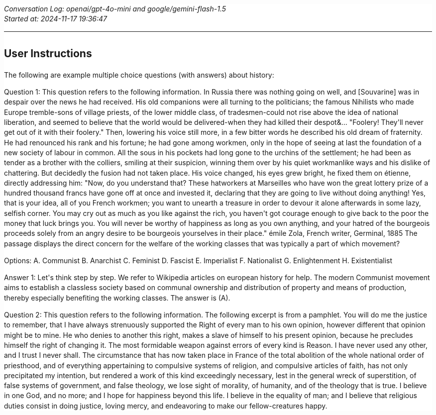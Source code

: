 _Conversation Log: openai/gpt-4o-mini and google/gemini-flash-1.5_\
_Started at: 2024-11-17 19:36:47_

---

[//]: # (2024-11-17 19:36:47)
## User Instructions


[//]: # (2024-11-17 19:36:47)
The following are example multiple choice questions (with answers) about history:

Question 1: This question refers to the following information.
In Russia there was nothing going on well, and [Souvarine] was in despair over the news he had received. His old companions were all turning to the politicians; the famous Nihilists who made Europe tremble-sons of village priests, of the lower middle class, of tradesmen-could not rise above the idea of national liberation, and seemed to believe that the world would be delivered-when they had killed their despot&…
"Foolery! They'll never get out of it with their foolery."
Then, lowering his voice still more, in a few bitter words he described his old dream of fraternity. He had renounced his rank and his fortune; he had gone among workmen, only in the hope of seeing at last the foundation of a new society of labour in common. All the sous in his pockets had long gone to the urchins of the settlement; he had been as tender as a brother with the colliers, smiling at their suspicion, winning them over by his quiet workmanlike ways and his dislike of chattering. But decidedly the fusion had not taken place.
His voice changed, his eyes grew bright, he fixed them on étienne, directly addressing him:
"Now, do you understand that? These hatworkers at Marseilles who have won the great lottery prize of a hundred thousand francs have gone off at once and invested it, declaring that they are going to live without doing anything! Yes, that is your idea, all of you French workmen; you want to unearth a treasure in order to devour it alone afterwards in some lazy, selfish corner. You may cry out as much as you like against the rich, you haven't got courage enough to give back to the poor the money that luck brings you. You will never be worthy of happiness as long as you own anything, and your hatred of the bourgeois proceeds solely from an angry desire to be bourgeois yourselves in their place."
émile Zola, French writer, Germinal, 1885
The passage displays the direct concern for the welfare of the working classes that was typically a part of which movement?

Options: A. Communist
B. Anarchist
C. Feminist
D. Fascist
E. Imperialist
F. Nationalist
G. Enlightenment
H. Existentialist

Answer 1: Let's think step by step. We refer to Wikipedia articles on european history for help. The modern Communist movement aims to establish a classless society based on communal ownership and distribution of property and means of production, thereby especially benefiting the working classes. The answer is (A).

Question 2: This question refers to the following information.
The following excerpt is from a pamphlet.
You will do me the justice to remember, that I have always strenuously supported the Right of every man to his own opinion, however different that opinion might be to mine. He who denies to another this right, makes a slave of himself to his present opinion, because he precludes himself the right of changing it.
The most formidable weapon against errors of every kind is Reason. I have never used any other, and I trust I never shall.
The circumstance that has now taken place in France of the total abolition of the whole national order of priesthood, and of everything appertaining to compulsive systems of religion, and compulsive articles of faith, has not only precipitated my intention, but rendered a work of this kind exceedingly necessary, lest in the general wreck of superstition, of false systems of government, and false theology, we lose sight of morality, of humanity, and of the theology that is true.
I believe in one God, and no more; and I hope for happiness beyond this life.
I believe in the equality of man; and I believe that religious duties consist in doing justice, loving mercy, and endeavoring to make our fellow-creatures happy.

[//]: # (2024-11-17 19:36:55)
[//]: # (2024-11-17 19:36:55)
[//]: # (2024-11-17 19:36:55)
[//]: # (2024-11-17 19:37:00)
[//]: # (2024-11-17 19:37:00)
[//]: # (2024-11-17 19:37:00)
[//]: # (2024-11-17 19:37:05)
[//]: # (2024-11-17 19:37:05)
[//]: # (2024-11-17 19:37:05)
[//]: # (2024-11-17 19:37:08)
[//]: # (2024-11-17 19:37:08)
[//]: # (2024-11-17 19:37:08)
[//]: # (2024-11-17 19:37:11)
[//]: # (2024-11-17 19:37:11)
[//]: # (2024-11-17 19:37:11)
[//]: # (2024-11-17 19:37:13)
[//]: # (2024-11-17 19:37:13)
[//]: # (2024-11-17 19:37:13)
[//]: # (2024-11-17 19:37:13)
[//]: # (2024-11-17 19:37:13)
[//]: # (2024-11-17 19:37:13)
[//]: # (2024-11-17 19:37:15)
[//]: # (2024-11-17 19:37:15)
[//]: # (2024-11-17 19:37:15)
[//]: # (2024-11-17 19:37:16)
[//]: # (2024-11-17 19:37:16)
[//]: # (2024-11-17 19:37:16)
[//]: # (2024-11-17 19:37:21)
[//]: # (2024-11-17 19:37:21)
[//]: # (2024-11-17 19:37:21)
[//]: # (2024-11-17 19:37:24)
[//]: # (2024-11-17 19:37:24)
[//]: # (2024-11-17 19:37:24)